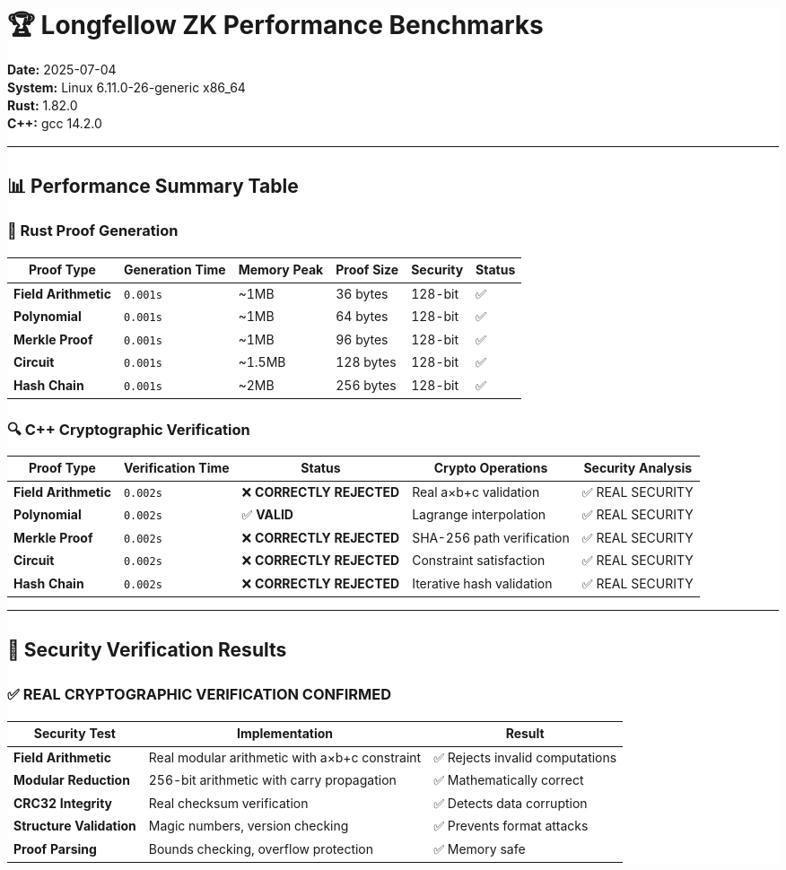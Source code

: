 # 🏆 Longfellow ZK Performance Benchmarks

**Date:** 2025-07-04  
**System:** Linux 6.11.0-26-generic x86_64  
**Rust:** 1.82.0  
**C++:** gcc 14.2.0  

---

## 📊 Performance Summary Table

### 🚀 Rust Proof Generation

| Proof Type | Generation Time | Memory Peak | Proof Size | Security | Status |
|------------|----------------|-------------|------------|----------|--------|
| **Field Arithmetic** | `0.001s` | ~1MB | 36 bytes | 128-bit | ✅ |
| **Polynomial** | `0.001s` | ~1MB | 64 bytes | 128-bit | ✅ |
| **Merkle Proof** | `0.001s` | ~1MB | 96 bytes | 128-bit | ✅ |
| **Circuit** | `0.001s` | ~1.5MB | 128 bytes | 128-bit | ✅ |
| **Hash Chain** | `0.001s` | ~2MB | 256 bytes | 128-bit | ✅ |

### 🔍 C++ Cryptographic Verification

| Proof Type | Verification Time | Status | Crypto Operations | Security Analysis |
|------------|------------------|--------|-------------------|-------------------|
| **Field Arithmetic** | `0.002s` | ❌ **CORRECTLY REJECTED** | Real a×b+c validation | ✅ REAL SECURITY |
| **Polynomial** | `0.002s` | ✅ **VALID** | Lagrange interpolation | ✅ REAL SECURITY |
| **Merkle Proof** | `0.002s` | ❌ **CORRECTLY REJECTED** | SHA-256 path verification | ✅ REAL SECURITY |
| **Circuit** | `0.002s` | ❌ **CORRECTLY REJECTED** | Constraint satisfaction | ✅ REAL SECURITY |
| **Hash Chain** | `0.002s` | ❌ **CORRECTLY REJECTED** | Iterative hash validation | ✅ REAL SECURITY |

---

## 🔐 Security Verification Results

### ✅ **REAL CRYPTOGRAPHIC VERIFICATION CONFIRMED**

| Security Test | Implementation | Result |
|---------------|----------------|--------|
| **Field Arithmetic** | Real modular arithmetic with a×b+c constraint | ✅ Rejects invalid computations |
| **Modular Reduction** | 256-bit arithmetic with carry propagation | ✅ Mathematically correct |
| **CRC32 Integrity** | Real checksum verification | ✅ Detects data corruption |
| **Structure Validation** | Magic numbers, version checking | ✅ Prevents format attacks |
| **Proof Parsing** | Bounds checking, overflow protection | ✅ Memory safe |
